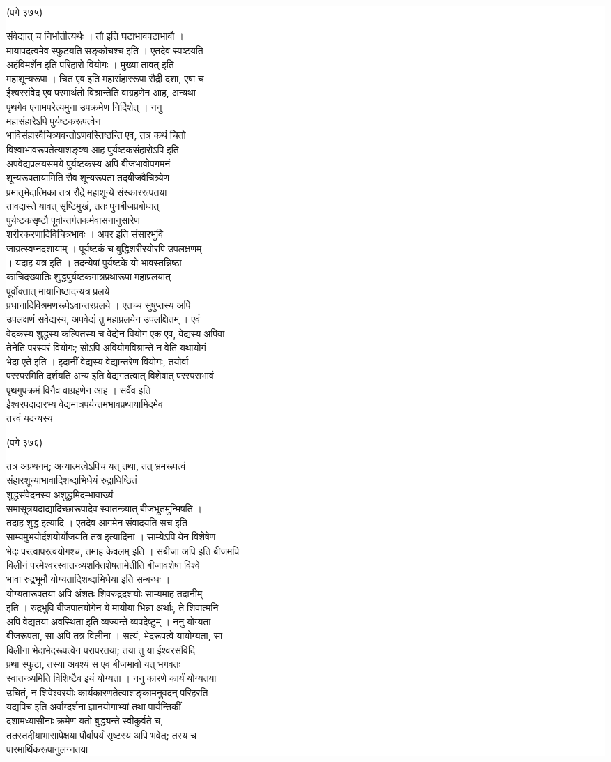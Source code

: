 (पगे ३७५)  
  
संवेद्यात् च निर्भातीत्यर्थः । तौ इति घटाभावपटाभावौ ।   
मायापदत्वमेव स्फुटयति सङ्कोचश्च इति । एतदेव स्पष्टयति   
अहंविमर्शेन इति परिहारो वियोगः । मुख्या तावत् इति   
महाशून्यरूपा । चित एव इति महासंहाररूपा रौद्री दशा, एषा च   
ईश्वरसंवेद एव परमार्थतो विश्रान्तेति वाग्रहणेन आह, अन्यथा   
पृथगेव एनामपरेत्यमुना उपक्रमेण निर्दिशेत् । ननु   
महासंहारेऽपि पुर्यष्टकरूपत्वेन   
भाविसंहारवैचित्र्यवन्तोऽणवस्तिष्ठन्ति एव, तत्र कथं चितो   
विश्वाभावरूपतेत्याशङ्क्य आह पुर्यष्टकसंहारोऽपि इति   
अपवेद्यप्रलयसमये पुर्यष्टकस्य अपि बीजभावोपगमनं   
शून्यरूपतायामिति सैव शून्यरूपता तद्बीजवैचित्र्येण   
प्रमातृभेदात्मिका तत्र रौद्रे महाशून्ये संस्काररूपतया   
तावदास्ते यावत् सृष्टिमुखं, ततः पुनर्बीजप्रबोधात्   
पुर्यष्टकसृष्टौ पूर्वान्तर्गतकर्मवासनानुसारेण   
शरीरकरणादिविचित्रभावः । अपर इति संसारभुवि   
जाग्रत्स्वप्नदशायाम् । पूर्यष्टकं च बुद्धिशरीरयोरपि उपलक्षणम्   
। यदाह यत्र इति । तदन्येषां पुर्यष्टके यो भावस्तन्निष्ठा   
काचिदख्यातिः शुद्धपुर्यष्टकमात्रप्रथारूपा महाप्रलयात्   
पूर्वोक्तात् मायानिष्ठादन्यत्र प्रलये   
प्रधानादिविश्रमणरूपेऽवान्तरप्रलये । एतच्च सुषुप्तस्य अपि   
उपलक्षणं सवेद्यस्य, अपवेद्यं तु महाप्रलयेन उपलक्षितम् । एवं   
वेदकस्य शुद्धस्य कल्पितस्य च वेद्येन वियोग एक एव, वेद्यस्य अपिवा   
तेनेति परस्परं वियोगः; सोऽपि अवियोगविश्रान्ते न वेति यथायोगं   
भेदा एते इति । इदानीं वेद्यस्य वेद्यान्तरेण वियोगः, तयोर्वा   
परस्परमिति दर्शयति अन्य इति वेद्यगतत्वात् विशेषात् परस्पराभावं   
पृथगुपक्रमं विनैव वाग्रहणेन आह । सर्वैव इति   
ईश्वरपदादारभ्य वेद्यमात्रपर्यन्तमभावप्रथायामिदमेव   
तत्त्वं यदन्यस्य  
  
(पगे ३७६)  
  
तत्र अप्रथनम्; अन्यात्मत्वेऽपिच यत् तथा, तत् भ्रमरूपत्वं   
संहारशून्याभावादिशब्दाभिधेयं रुद्राधिष्ठितं   
शुद्धसंवेदनस्य अशुद्धमिदम्भावाख्यं   
समासूत्रयदाद्यादिच्छारूपादेव स्वातन्त्र्यात् बीजभूतमुन्मिषति ।   
तदाह शुद्ध इत्यादि । एतदेव आगमेन संवादयति सच इति   
साम्यमुभयोर्दशयोर्योजयति तत्र इत्यादिना । साम्येऽपि येन विशेषेण   
भेदः परत्वापरत्वयोगश्च, तमाह केवलम् इति । सबीजा अपि इति बीजमपि   
विलीनं परमेश्वरस्वातन्त्र्यशक्तिशेषतामेतीति बीजावशेषा विश्वे   
भावा रुद्रभूमौ योग्यतादिशब्दाभिधेया इति सम्बन्धः ।   
योग्यतारूपतया अपि अंशतः शिवरुद्रदशयोः साम्यमाह तदानीम्   
इति । रुद्रभुवि बीजपातयोगेन ये मायीया भिन्ना अर्थाः, ते शिवात्मनि   
अपि वेद्यतया अवस्थिता इति व्यज्यन्ते व्यपदेष्टुम् । ननु योग्यता   
बीजरूपता, सा अपि तत्र विलीना । सत्यं, भेदरूपत्वे यायोग्यता, सा   
विलीना भेदाभेदरूपत्वेन परापरतया; तया तु या ईश्वरसंविदि   
प्रथा स्फुटा, तस्या अवश्यं स एव बीजभावो यत् भगवतः   
स्वातन्त्र्यमिति विशिष्टैव इयं योग्यता । ननु कारणे कार्यं योग्यतया   
उचितं, न शिवेश्वरयोः कार्यकारणतेत्याशङ्कामनुवदन् परिहरति   
यद्यपिच इति अर्वाग्दर्शना ज्ञानयोगाभ्यां तथा पार्यन्तिकीं   
दशामध्यासीनाः क्रमेण यतो बुद्ध्यन्ते स्वीकुर्वते च,   
ततस्तदीयाभासापेक्षया पौर्वापर्यं सृष्टस्य अपि भवेत्; तस्य च   
पारमार्थिकरूपानुलग्नतया

